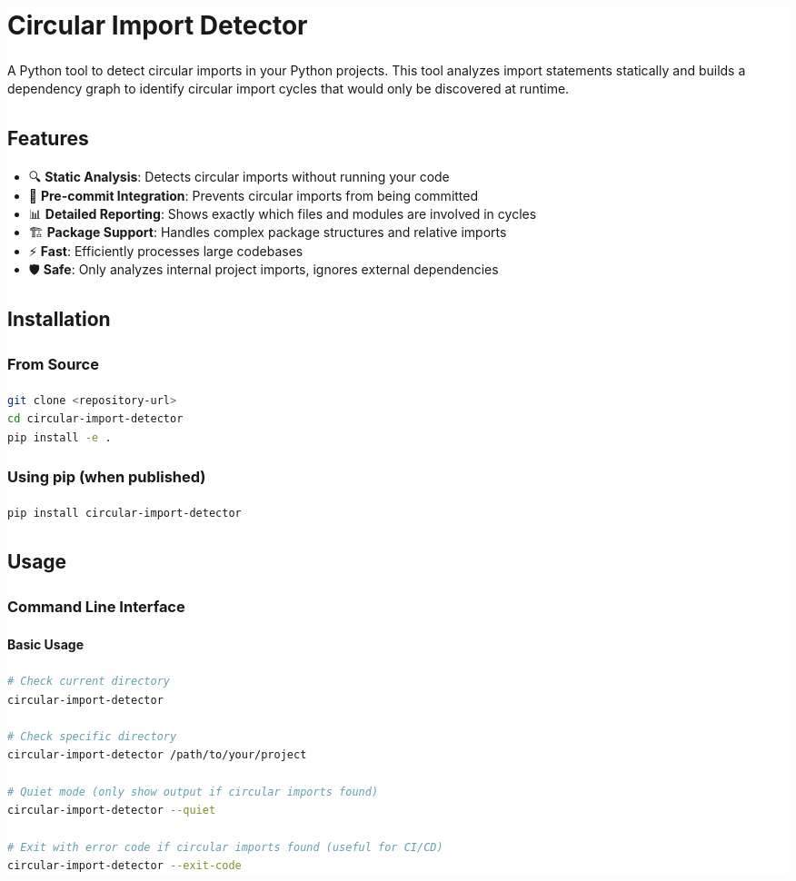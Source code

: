 # Circular Import Detector

A Python tool to detect circular imports in your Python projects. This tool analyzes import statements statically and builds a dependency graph to identify circular import cycles that would only be discovered at runtime.

## Features

- 🔍 **Static Analysis**: Detects circular imports without running your code
- 🎯 **Pre-commit Integration**: Prevents circular imports from being committed
- 📊 **Detailed Reporting**: Shows exactly which files and modules are involved in cycles
- 🏗️ **Package Support**: Handles complex package structures and relative imports
- ⚡ **Fast**: Efficiently processes large codebases
- 🛡️ **Safe**: Only analyzes internal project imports, ignores external dependencies

## Installation

### From Source

```bash
git clone <repository-url>
cd circular-import-detector
pip install -e .
```

### Using pip (when published)

```bash
pip install circular-import-detector
```

## Usage

### Command Line Interface

#### Basic Usage

```bash
# Check current directory
circular-import-detector

# Check specific directory
circular-import-detector /path/to/your/project

# Quiet mode (only show output if circular imports found)
circular-import-detector --quiet

# Exit with error code if circular imports found (useful for CI/CD)
circular-import-detector --exit-code
```
